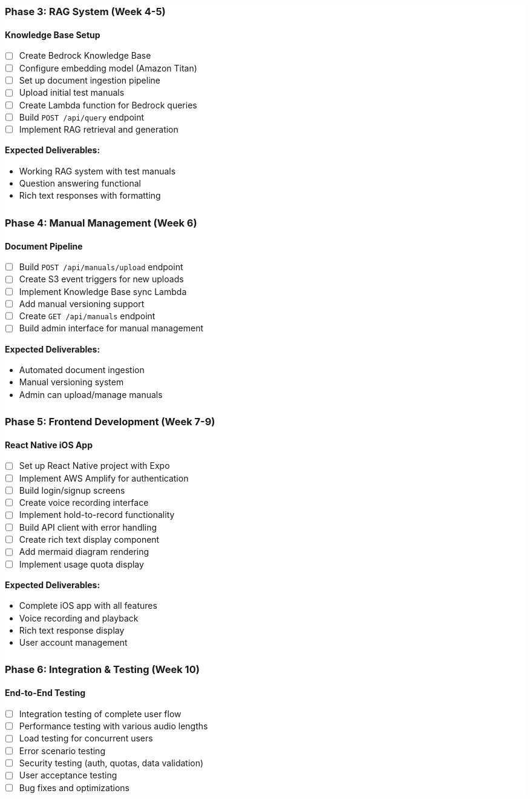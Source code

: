 ### Phase 3: RAG System (Week 4-5)
**Knowledge Base Setup**
- [ ] Create Bedrock Knowledge Base
- [ ] Configure embedding model (Amazon Titan)
- [ ] Set up document ingestion pipeline
- [ ] Upload initial test manuals
- [ ] Create Lambda function for Bedrock queries
- [ ] Build `POST /api/query` endpoint
- [ ] Implement RAG retrieval and generation

**Expected Deliverables:**
- Working RAG system with test manuals
- Question answering functional
- Rich text responses with formatting

### Phase 4: Manual Management (Week 6)
**Document Pipeline**
- [ ] Build `POST /api/manuals/upload` endpoint
- [ ] Create S3 event triggers for new uploads
- [ ] Implement Knowledge Base sync Lambda
- [ ] Add manual versioning support
- [ ] Create `GET /api/manuals` endpoint
- [ ] Build admin interface for manual management

**Expected Deliverables:**
- Automated document ingestion
- Manual versioning system
- Admin can upload/manage manuals

### Phase 5: Frontend Development (Week 7-9)
**React Native iOS App**
- [ ] Set up React Native project with Expo
- [ ] Implement AWS Amplify for authentication
- [ ] Build login/signup screens
- [ ] Create voice recording interface
- [ ] Implement hold-to-record functionality
- [ ] Build API client with error handling
- [ ] Create rich text display component
- [ ] Add mermaid diagram rendering
- [ ] Implement usage quota display

**Expected Deliverables:**
- Complete iOS app with all features
- Voice recording and playback
- Rich text response display
- User account management

### Phase 6: Integration & Testing (Week 10)
**End-to-End Testing**
- [ ] Integration testing of complete user flow
- [ ] Performance testing with various audio lengths
- [ ] Load testing for concurrent users
- [ ] Error scenario testing
- [ ] Security testing (auth, quotas, data validation)
- [ ] User acceptance testing
- [ ] Bug fixes and optimizations
